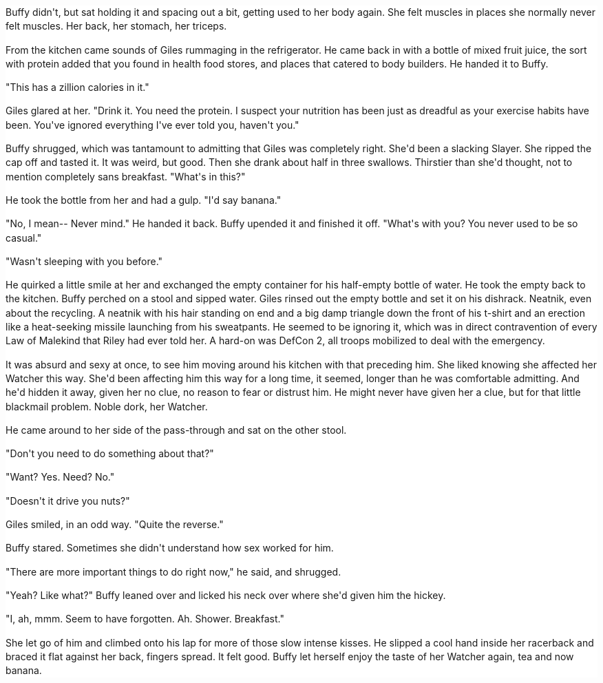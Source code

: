 Buffy didn't, but sat holding it and spacing out a bit, getting used to her body again. She felt muscles in places she normally never felt muscles. Her back, her stomach, her triceps. 

From the kitchen came sounds of Giles rummaging in the refrigerator. He came back in with a bottle of mixed fruit juice, the sort with protein added that you found in health food stores, and places that catered to body builders. He handed it to Buffy.

"This has a zillion calories in it."

Giles glared at her. "Drink it. You need the protein. I suspect your nutrition has been just as dreadful as your exercise habits have been. You've ignored everything I've ever told you, haven't you."

Buffy shrugged, which was tantamount to admitting that Giles was completely right. She'd been a slacking Slayer. She ripped the cap off and tasted it. It was weird, but good. Then she drank about half in three swallows. Thirstier than she'd thought, not to mention completely sans breakfast. "What's in this?"

He took the bottle from her and had a gulp. "I'd say banana." 

"No, I mean-- Never mind." He handed it back. Buffy upended it and finished it off. "What's with you? You never used to be so casual."

"Wasn't sleeping with you before."

He quirked a little smile at her and exchanged the empty container for his half-empty bottle of water. He took the empty back to the kitchen. Buffy perched on a stool and sipped water. Giles rinsed out the empty bottle and set it on his dishrack. Neatnik, even about the recycling. A neatnik with his hair standing on end and a big damp triangle down the front of his t-shirt and an erection like a heat-seeking missile launching from his sweatpants. He seemed to be ignoring it, which was in direct contravention of every Law of Malekind that Riley had ever told her. A hard-on was DefCon 2, all troops mobilized to deal with the emergency.

It was absurd and sexy at once, to see him moving around his kitchen with that preceding him. She liked knowing she affected her Watcher this way. She'd been affecting him this way for a long time, it seemed, longer than he was comfortable admitting. And he'd hidden it away, given her no clue, no reason to fear or distrust him. He might never have given her a clue, but for that little blackmail problem. Noble dork, her Watcher. 

He came around to her side of the pass-through and sat on the other stool.

"Don't you need to do something about that?"

"Want? Yes. Need? No."

"Doesn't it drive you nuts?"

Giles smiled, in an odd way. "Quite the reverse."

Buffy stared. Sometimes she didn't understand how sex worked for him. 

"There are more important things to do right now," he said, and shrugged.

"Yeah? Like what?" Buffy leaned over and licked his neck over where she'd given him the hickey.

"I, ah, mmm. Seem to have forgotten. Ah. Shower. Breakfast."

She let go of him and climbed onto his lap for more of those slow intense kisses. He slipped a cool hand inside her racerback and braced it flat against her back, fingers spread. It felt good. Buffy let herself enjoy the taste of her Watcher again, tea and now banana.
